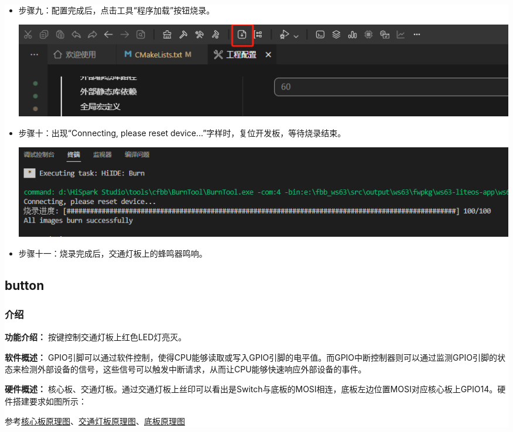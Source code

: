 - 步骤九：配置完成后，点击工具“程序加载”按钮烧录。

  ![image-20240801174117545](../docs/pic/doc/image-20240801174117545.png)

- 步骤十：出现“Connecting, please reset device...”字样时，复位开发板，等待烧录结束。

  ![image-20240801174230202](../docs/pic/doc/image-20240801174230202.png)

* 步骤十一：烧录完成后，交通灯板上的蜂鸣器鸣响。

## button

### 介绍

  **功能介绍：** 按键控制交通灯板上红色LED灯亮灭。

  **软件概述：** GPIO引脚可以通过软件控制，使得CPU能够读取或写入GPIO引脚的电平值。而GPIO中断控制器则可以通过监测GPIO引脚的状态来检测外部设备的信号，这些信号可以触发中断请求，从而让CPU能够快速响应外部设备的事件。

  **硬件概述：** 核心板、交通灯板。通过交通灯板上丝印可以看出是Switch与底板的MOSI相连，底板左边位置MOSI对应核心板上GPIO14。硬件搭建要求如图所示：

  参考[核心板原理图](../../../../docs/hardware/HiHope_NearLink_DK_WS63E_V03/HIHOPE_NEARLINK_DK_3863E_V03.pdf)、[交通灯板原理图](../../../../docs/hardware/HiHope_NearLink_DK_WS63E_V03/HiSpark_WiFi_IoT_SSL_VER.A.pdf)、[底板原理图](../../../../docs/hardware/HiHope_NearLink_DK_WS63E_V03/HiSpark_WiFi_IoT_EXB_VER.A.pdf)
